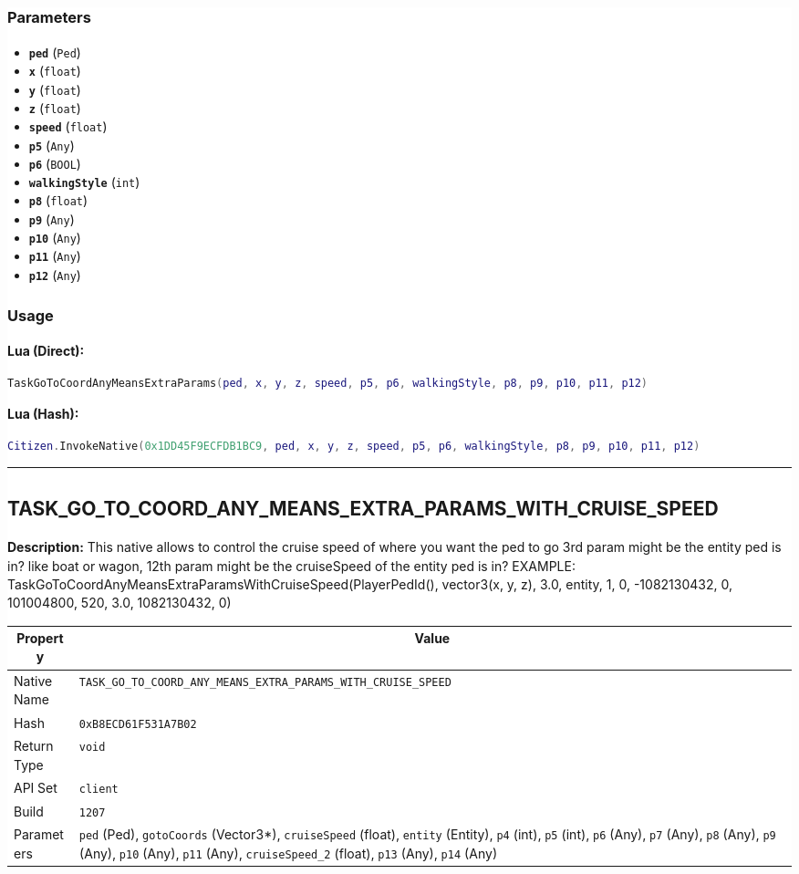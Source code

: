 ### Parameters

- **`ped`** (`Ped`)
- **`x`** (`float`)
- **`y`** (`float`)
- **`z`** (`float`)
- **`speed`** (`float`)
- **`p5`** (`Any`)
- **`p6`** (`BOOL`)
- **`walkingStyle`** (`int`)
- **`p8`** (`float`)
- **`p9`** (`Any`)
- **`p10`** (`Any`)
- **`p11`** (`Any`)
- **`p12`** (`Any`)

### Usage

**Lua (Direct):**
```lua
TaskGoToCoordAnyMeansExtraParams(ped, x, y, z, speed, p5, p6, walkingStyle, p8, p9, p10, p11, p12)
```

**Lua (Hash):**
```lua
Citizen.InvokeNative(0x1DD45F9ECFDB1BC9, ped, x, y, z, speed, p5, p6, walkingStyle, p8, p9, p10, p11, p12)
```


---

## TASK_GO_TO_COORD_ANY_MEANS_EXTRA_PARAMS_WITH_CRUISE_SPEED

**Description:** This native allows to control the cruise speed of where you want the ped to go
3rd param might be the entity ped is in? like boat or wagon, 12th param might be the cruiseSpeed of the entity ped is in?
EXAMPLE: TaskGoToCoordAnyMeansExtraParamsWithCruiseSpeed(PlayerPedId(), vector3(x, y, z), 3.0, entity, 1, 0, -1082130432, 0, 101004800, 520, 3.0, 1082130432, 0)

| Property | Value |
|----------|-------|
| Native Name | `TASK_GO_TO_COORD_ANY_MEANS_EXTRA_PARAMS_WITH_CRUISE_SPEED` |
| Hash | `0xB8ECD61F531A7B02` |
| Return Type | `void` |
| API Set | `client` |
| Build | `1207` |
| Parameters | `ped` (Ped), `gotoCoords` (Vector3*), `cruiseSpeed` (float), `entity` (Entity), `p4` (int), `p5` (int), `p6` (Any), `p7` (Any), `p8` (Any), `p9` (Any), `p10` (Any), `p11` (Any), `cruiseSpeed_2` (float), `p13` (Any), `p14` (Any) |

